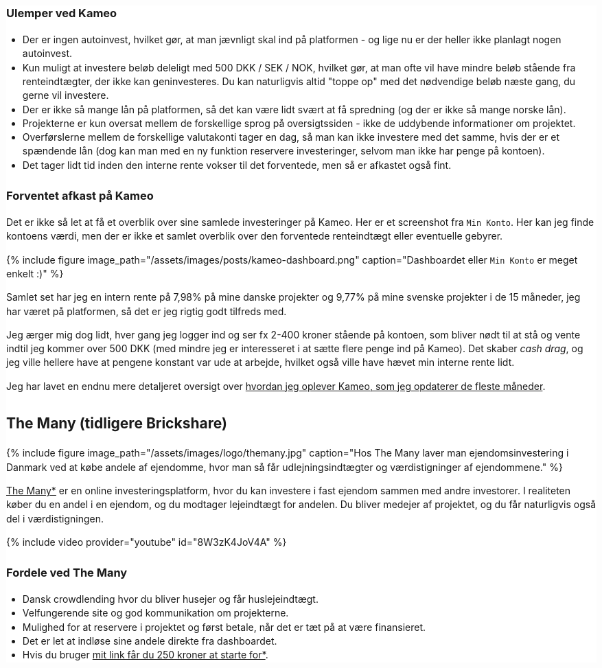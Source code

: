 ### Ulemper ved Kameo

- Der er ingen autoinvest, hvilket gør, at man jævnligt skal ind på platformen - og lige nu er der heller ikke planlagt nogen autoinvest.
- Kun muligt at investere beløb deleligt med 500 DKK / SEK / NOK, hvilket gør, at man ofte vil have mindre beløb stående fra renteindtægter, der ikke kan geninvesteres. Du kan naturligvis altid "toppe op" med det nødvendige beløb næste gang, du gerne vil investere.
- Der er ikke så mange lån på platformen, så det kan være lidt svært at få spredning (og der er ikke så mange norske lån).
- Projekterne er kun oversat mellem de forskellige sprog på oversigtssiden - ikke de uddybende informationer om projektet.
- Overførslerne mellem de forskellige valutakonti tager en dag, så man kan ikke investere med det samme, hvis der er et spændende lån (dog kan man med en ny funktion reservere investeringer, selvom man ikke har penge på kontoen).
- Det tager lidt tid inden den interne rente vokser til det forventede, men så er afkastet også fint.

### Forventet afkast på Kameo

Det er ikke så let at få et overblik over sine samlede investeringer på Kameo. Her er et screenshot fra `Min Konto`. Her kan jeg finde kontoens værdi, men der er ikke et samlet overblik over den forventede renteindtægt eller eventuelle gebyrer.

{% include figure image_path="/assets/images/posts/kameo-dashboard.png" caption="Dashboardet eller `Min Konto` er meget enkelt :)" %}

Samlet set har jeg en intern rente på 7,98% på mine danske projekter og 9,77% på mine svenske projekter i de 15 måneder, jeg har været på platformen, så det er jeg rigtig godt tilfreds med. 

Jeg ærger mig dog lidt, hver gang jeg logger ind og ser fx 2-400 kroner stående på kontoen, som bliver nødt til at stå og vente indtil jeg kommer over 500 DKK (med mindre jeg er interesseret i at sætte flere penge ind på Kameo). Det skaber _cash drag_, og jeg ville hellere have at pengene konstant var ude at arbejde, hvilket også ville have hævet min interne rente lidt.

Jeg har lavet en endnu mere detaljeret oversigt over [hvordan jeg oplever Kameo, som jeg opdaterer de fleste måneder](/platform/kameo/).

## The Many (tidligere Brickshare)

{% include figure image_path="/assets/images/logo/themany.jpg" caption="Hos The Many laver man ejendomsinvestering i Danmark ved at købe andele af ejendomme, hvor man så får udlejningsindtægter og værdistigninger af ejendommene." %}

[The Many\*](/go/themany/) er en online investeringsplatform, hvor du kan investere i fast ejendom sammen med andre investorer. I realiteten køber du en andel i en ejendom, og du modtager lejeindtægt for andelen. Du bliver medejer af projektet, og du får naturligvis også del i værdistigningen.

{% include video provider="youtube" id="8W3zK4JoV4A" %}

### Fordele ved The Many

- Dansk crowdlending hvor du bliver husejer og får huslejeindtægt.
- Velfungerende site og god kommunikation om projekterne.
- Mulighed for at reservere i projektet og først betale, når det er tæt på at være finansieret.
- Det er let at indløse sine andele direkte fra dashboardet.
- Hvis du bruger [mit link får du 250 kroner at starte for\*](/go/themany/).
